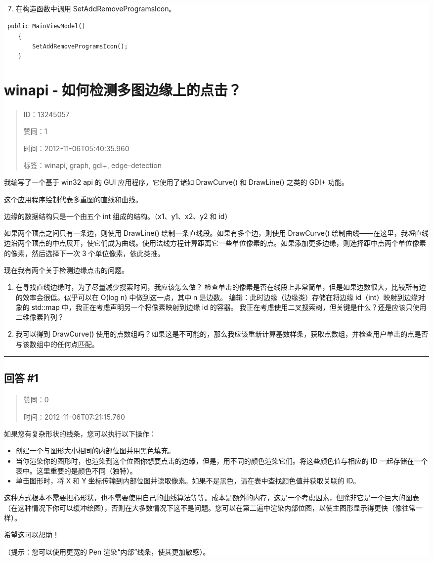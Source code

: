 7.  在构造函数中调用 SetAddRemoveProgramsIcon。

```
 public MainViewModel()
    {
        SetAddRemoveProgramsIcon();
    } 
```

# winapi - 如何检测多图边缘上的点击？

> ID：13245057
> 
> 赞同：1
> 
> 时间：2012-11-06T05:40:35.960
> 
> 标签：winapi, graph, gdi+, edge-detection

我编写了一个基于 win32 api 的 GUI 应用程序，它使用了诸如 DrawCurve() 和 DrawLine() 之类的 GDI+ 功能。

这个应用程序绘制代表多重图的直线和曲线。

边缘的数据结构只是一个由五个 int 组成的结构。（x1、y1、x2、y2 和 id）

如果两个顶点之间只有一条边，则使用 DrawLine() 绘制一条直线段。如果有多个边，则使用 DrawCurve() 绘制曲线——在这里，我*将*直线边沿两个顶点的中点展开，使它们成为曲线。使用法线方程计算距离它一些单位像素的点。如果添加更多边缘，则选择距中点两个单位像素的像素，然后选择下一次 3 个单位像素，依此类推。

现在我有两个关于检测边缘点击的问题。

1.  在寻找直线边缘时，为了尽量减少搜索时间，我应该怎么做？
    检查单击的像素是否在线段上非常简单，但是如果边数很大，比较所有边的效率会很低。似乎可以在 O(log n) 中做到这一点，其中 n 是边数。
    编辑：此时边缘（边缘类）存储在将边缘 id（int）映射到边缘对象的 std::map 中，我正在考虑声明另一个将像素映射到边缘 id 的容器。
    我正在考虑使用二叉搜索树，但关键是什么？还是应该只使用二维像素阵列？

2.  我可以得到 DrawCurve() 使用的点数组吗？如果这是不可能的，那么我应该重新计算基数样条，获取点数组，并检查用户单击的点是否与该数组中的任何点匹配。

* * *

## 回答 #1

> 赞同：0
> 
> 时间：2012-11-06T07:21:15.760

如果您有复杂形状的线条，您可以执行以下操作：

*   创建一个与图形大小相同的内部位图并用黑色填充。
*   当你渲染你的图形时，也渲染到这个位图你想要点击的边缘，但是，用不同的颜色渲染它们。将这些颜色值与相应的 ID 一起存储在一个表中。这里重要的是颜色不同（独特）。
*   单击图形时，将 X 和 Y 坐标传输到内部位图并读取像素。如果不是黑色，请在表中查找颜色值并获取关联的 ID。

这种方式根本不需要担心形状，也不需要使用自己的曲线算法等等。成本是额外的内存，这是一个考虑因素，但除非它是一个巨大的图表（在这种情况下你可以缓冲绘图），否则在大多数情况下这不是问题。您可以在第二遍中渲染内部位图，以使主图形显示得更快（像往常一样）。

希望这可以帮助！

（提示：您可以使用更宽的 Pen 渲染“内部”线条，使其更加敏感）。
